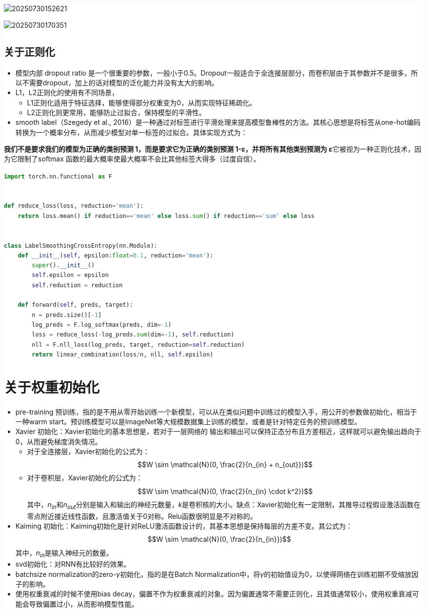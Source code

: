 ![20250730152621](https://image-bed-1331150746.cos.ap-beijing.myqcloud.com/20250730152621.png)


![20250730170351](https://image-bed-1331150746.cos.ap-beijing.myqcloud.com/20250730170351.png)




## 关于正则化

- 模型内部 dropout ratio 是一个很重要的参数，一般小于0.5。Dropout一般适合于全连接层部分，而卷积层由于其参数并不是很多，所以不需要dropout，加上的话对模型的泛化能力并没有太大的影响。
- L1，L2正则化的使用有不同场景，
  - L1正则化适用于特征选择，能够使得部分权重变为0，从而实现特征稀疏化。
  - L2正则化则更常用，能够防止过拟合，保持模型的平滑性。
- smooth label（Szegedy et al., 2016）是一种通过对标签进行平滑处理来提高模型鲁棒性的方法。其核心思想是将标签从one-hot编码转换为一个概率分布，从而减少模型对单一标签的过拟合。具体实现方式为：

**我们不是要求我们的模型为正确的类别预测 1，而是要求它为正确的类别预测 1-ε，并将所有其他类别预测为 ε**它被视为一种正则化技术，因为它限制了softmax 函数的最大概率使最大概率不会比其他标签大得多（过度自信）。
```py
import torch.nn.functional as F 
 
 
def reduce_loss(loss, reduction='mean'): 
    return loss.mean() if reduction=='mean' else loss.sum() if reduction=='sum' else loss 
 
 
class LabelSmoothingCrossEntropy(nn.Module): 
    def __init__(self, epsilon:float=0.1, reduction='mean'): 
        super().__init__() 
        self.epsilon = epsilon 
        self.reduction = reduction 
 
    def forward(self, preds, target): 
        n = preds.size()[-1] 
        log_preds = F.log_softmax(preds, dim=-1) 
        loss = reduce_loss(-log_preds.sum(dim=-1), self.reduction) 
        nll = F.nll_loss(log_preds, target, reduction=self.reduction) 
        return linear_combination(loss/n, nll, self.epsilon)
```
# 关于权重初始化

- pre-training 预训练，指的是不用从零开始训练一个新模型，可以从在类似问题中训练过的模型入手，用公开的参数做初始化，相当于一种warm start。预训练模型可以是ImageNet等大规模数据集上训练的模型，或者是针对特定任务的预训练模型。
- Xavier 初始化：Xavier初始化的基本思想是，若对于一层网络的 输出和输出可以保持正态分布且方差相近，这样就可以避免输出趋向于0，从而避免梯度消失情况。
  - 对于全连接层，Xavier初始化的公式为：
  $$W \sim \mathcal{N}(0, \frac{2}{n_{in} + n_{out}})$$
  - 对于卷积层，Xavier初始化的公式为：
  $$W \sim \mathcal{N}(0, \frac{2}{n_{in} \cdot k^2})$$
  其中，$n_{in}$和$n_{out}$分别是输入和输出的神经元数量，$k$是卷积核的大小。缺点：Xavier初始化有一定限制，其推导过程假设激活函数在零点附近接近线性函数，且激活值关于0对称。Relu函数很明显是不对称的。
- Kaiming 初始化：Kaiming初始化是针对ReLU激活函数设计的，其基本思想是保持每层的方差不变。其公式为：
$$W \sim \mathcal{N}(0, \frac{2}{n_{in}})$$
其中，$n_{in}$是输入神经元的数量。
- svd初始化：对RNN有比较好的效果。
- batchsize normalization的zero-$\gamma$初始化，指的是在Batch Normalization中，将$\gamma$的初始值设为0，以使得网络在训练初期不受缩放因子的影响。
- 使用权重衰减的时候不使用bias decay，偏置不作为权重衰减的对象。因为偏置通常不需要正则化，且其值通常较小，使用权重衰减可能会导致偏置过小，从而影响模型性能。
